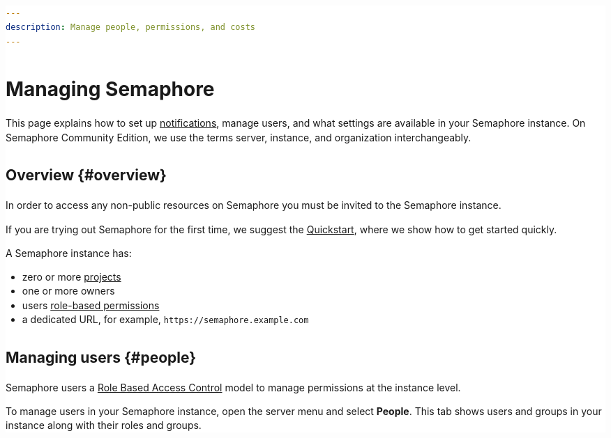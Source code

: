 ```yaml
---
description: Manage people, permissions, and costs
---
```


# Managing Semaphore







This page explains how to set up [notifications](./notifications), manage users, and what settings are available in your Semaphore instance. On Semaphore Community Edition, we use the terms server, instance, and organization interchangeably.

## Overview {#overview}

In order to access any non-public resources on Semaphore you must be invited to the Semaphore instance.

If you are trying out Semaphore for the first time, we suggest the [Quickstart](../getting-started/quickstart), where we show how to get started quickly.

A Semaphore instance has:

- zero or more [projects](./projects)
- one or more owners
- users [role-based permissions](./rbac)
- a dedicated URL, for example, `https://semaphore.example.com`

## Managing users {#people}

Semaphore users a [Role Based Access Control](./rbac) model to manage permissions at the instance level.

To manage users in your Semaphore instance, open the server menu and select **People**. This tab shows users and groups in your instance along with their roles and groups.
